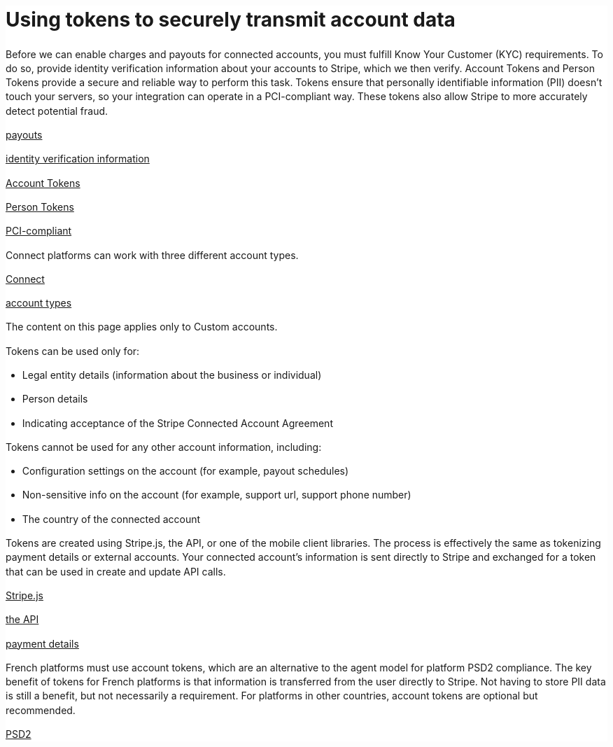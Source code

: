# Using tokens to securely transmit account data

Before we can enable charges and payouts for connected accounts, you must fulfill Know Your Customer (KYC) requirements. To do so, provide identity verification information about your accounts to Stripe, which we then verify. Account Tokens and Person Tokens provide a secure and reliable way to perform this task. Tokens ensure that personally identifiable information (PII) doesn’t touch your servers, so your integration can operate in a PCI-compliant way. These tokens also allow Stripe to more accurately detect potential fraud.

[payouts](/payouts)

[identity verification information](/connect/identity-verification)

[Account Tokens](/api/tokens/create_account)

[Person Tokens](/api/tokens/create_person)

[PCI-compliant](https://stripe.com/guides/pci-compliance)

Connect platforms can work with three different account types.

[Connect](/connect)

[account types](/connect/accounts)

The content on this page applies only to Custom accounts.

Tokens can be used only for:

- Legal entity details (information about the business or individual)

- Person details

- Indicating acceptance of the Stripe Connected Account Agreement

Tokens cannot be used for any other account information, including:

- Configuration settings on the account (for example, payout schedules)

- Non-sensitive info on the account (for example, support url, support phone number)

- The country of the connected account

Tokens are created using Stripe.js, the API, or one of the mobile client libraries. The process is effectively the same as tokenizing payment details or external accounts. Your connected account’s information is sent directly to Stripe and exchanged for a token that can be used in create and update API calls.

[Stripe.js](/payments/elements)

[the API](/api/tokens)

[payment details](/payments/accept-a-payment-charges#web-create-token)

French platforms must use account tokens, which are an alternative to the agent model for platform PSD2 compliance. The key benefit of tokens for French platforms is that information is transferred from the user directly to Stripe. Not having to store PII data is still a benefit, but not necessarily a requirement. For platforms in other countries, account tokens are optional but recommended.

[PSD2](https://stripe.com/connect/eu-guide)
